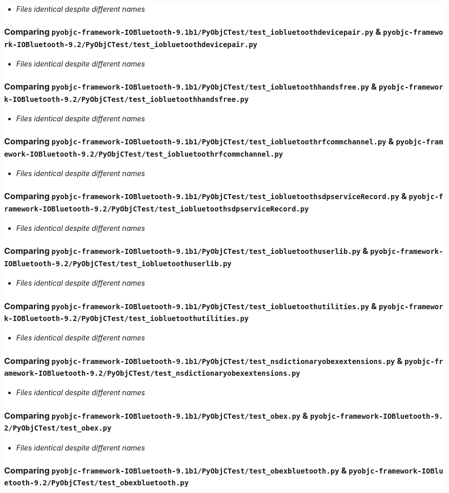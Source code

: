  * *Files identical despite different names*

### Comparing `pyobjc-framework-IOBluetooth-9.1b1/PyObjCTest/test_iobluetoothdevicepair.py` & `pyobjc-framework-IOBluetooth-9.2/PyObjCTest/test_iobluetoothdevicepair.py`

 * *Files identical despite different names*

### Comparing `pyobjc-framework-IOBluetooth-9.1b1/PyObjCTest/test_iobluetoothhandsfree.py` & `pyobjc-framework-IOBluetooth-9.2/PyObjCTest/test_iobluetoothhandsfree.py`

 * *Files identical despite different names*

### Comparing `pyobjc-framework-IOBluetooth-9.1b1/PyObjCTest/test_iobluetoothrfcommchannel.py` & `pyobjc-framework-IOBluetooth-9.2/PyObjCTest/test_iobluetoothrfcommchannel.py`

 * *Files identical despite different names*

### Comparing `pyobjc-framework-IOBluetooth-9.1b1/PyObjCTest/test_iobluetoothsdpserviceRecord.py` & `pyobjc-framework-IOBluetooth-9.2/PyObjCTest/test_iobluetoothsdpserviceRecord.py`

 * *Files identical despite different names*

### Comparing `pyobjc-framework-IOBluetooth-9.1b1/PyObjCTest/test_iobluetoothuserlib.py` & `pyobjc-framework-IOBluetooth-9.2/PyObjCTest/test_iobluetoothuserlib.py`

 * *Files identical despite different names*

### Comparing `pyobjc-framework-IOBluetooth-9.1b1/PyObjCTest/test_iobluetoothutilities.py` & `pyobjc-framework-IOBluetooth-9.2/PyObjCTest/test_iobluetoothutilities.py`

 * *Files identical despite different names*

### Comparing `pyobjc-framework-IOBluetooth-9.1b1/PyObjCTest/test_nsdictionaryobexextensions.py` & `pyobjc-framework-IOBluetooth-9.2/PyObjCTest/test_nsdictionaryobexextensions.py`

 * *Files identical despite different names*

### Comparing `pyobjc-framework-IOBluetooth-9.1b1/PyObjCTest/test_obex.py` & `pyobjc-framework-IOBluetooth-9.2/PyObjCTest/test_obex.py`

 * *Files identical despite different names*

### Comparing `pyobjc-framework-IOBluetooth-9.1b1/PyObjCTest/test_obexbluetooth.py` & `pyobjc-framework-IOBluetooth-9.2/PyObjCTest/test_obexbluetooth.py`
